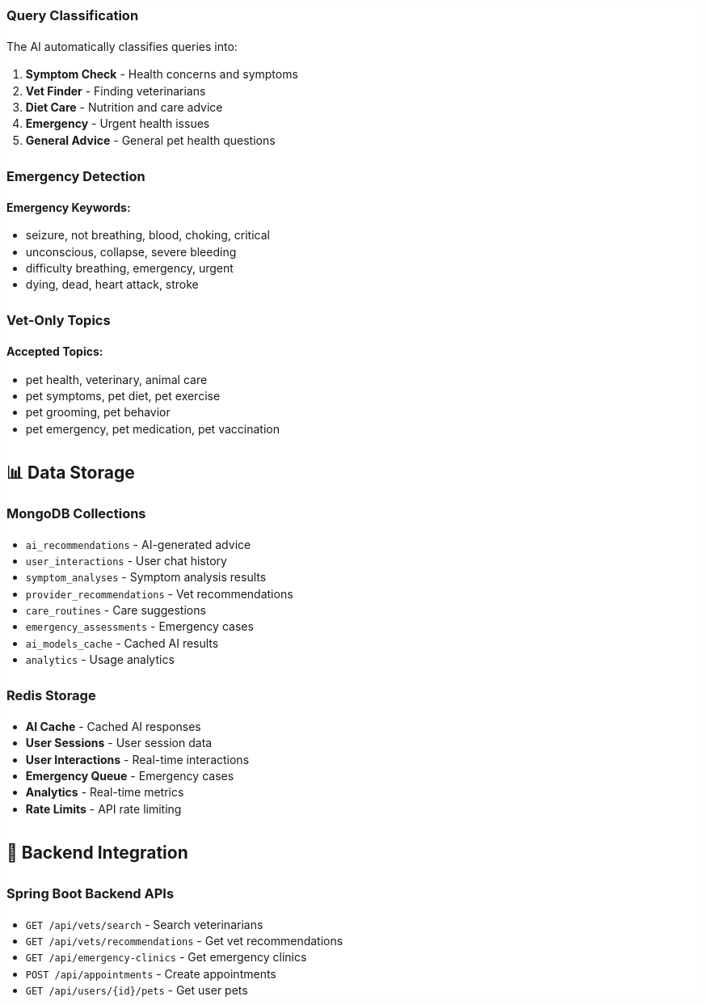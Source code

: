 ### Query Classification
The AI automatically classifies queries into:

1. **Symptom Check** - Health concerns and symptoms
2. **Vet Finder** - Finding veterinarians
3. **Diet Care** - Nutrition and care advice
4. **Emergency** - Urgent health issues
5. **General Advice** - General pet health questions

### Emergency Detection
**Emergency Keywords:**
- seizure, not breathing, blood, choking, critical
- unconscious, collapse, severe bleeding
- difficulty breathing, emergency, urgent
- dying, dead, heart attack, stroke

### Vet-Only Topics
**Accepted Topics:**
- pet health, veterinary, animal care
- pet symptoms, pet diet, pet exercise
- pet grooming, pet behavior
- pet emergency, pet medication, pet vaccination

## 📊 Data Storage

### MongoDB Collections
- `ai_recommendations` - AI-generated advice
- `user_interactions` - User chat history
- `symptom_analyses` - Symptom analysis results
- `provider_recommendations` - Vet recommendations
- `care_routines` - Care suggestions
- `emergency_assessments` - Emergency cases
- `ai_models_cache` - Cached AI results
- `analytics` - Usage analytics

### Redis Storage
- **AI Cache** - Cached AI responses
- **User Sessions** - User session data
- **User Interactions** - Real-time interactions
- **Emergency Queue** - Emergency cases
- **Analytics** - Real-time metrics
- **Rate Limits** - API rate limiting

## 🔗 Backend Integration

### Spring Boot Backend APIs
- `GET /api/vets/search` - Search veterinarians
- `GET /api/vets/recommendations` - Get vet recommendations
- `GET /api/emergency-clinics` - Get emergency clinics
- `POST /api/appointments` - Create appointments
- `GET /api/users/{id}/pets` - Get user pets
